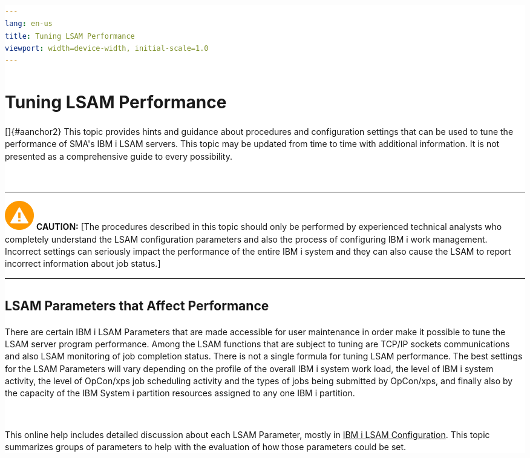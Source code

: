 ```yaml
---
lang: en-us
title: Tuning LSAM Performance
viewport: width=device-width, initial-scale=1.0
---
```


# Tuning LSAM Performance

[]{#aanchor2} This topic provides hints and guidance about procedures and configuration settings that can be used to tune the performance of
SMA\'s IBM i LSAM servers. This topic may be updated from time to time
with additional information. It is not presented as a comprehensive
guide to every possibility.

 

  ------------------------------------------------------------------------------------------------------------------------------------- ---------------------------------------------------------------------------------------------------------------------------------------------------------------------------------------------------------------------------------------------------------------------------------------------------------------------------------------------------------------------------------------------------------------------------
  ![White triangle icon on yellow circlular background](../../../Resources/Images/caution-icon(48x48).png "Caution icon")   **CAUTION:** [The procedures described in this topic should only be performed by experienced technical analysts who completely understand the LSAM configuration parameters and also the process of configuring IBM i work management. Incorrect settings can seriously impact the performance of the entire IBM i system and they can also cause the LSAM to report incorrect information about job status.]
  ------------------------------------------------------------------------------------------------------------------------------------- ---------------------------------------------------------------------------------------------------------------------------------------------------------------------------------------------------------------------------------------------------------------------------------------------------------------------------------------------------------------------------------------------------------------------------

## LSAM Parameters that Affect Performance

There are certain IBM i LSAM Parameters that are made accessible for
user maintenance in order make it possible to tune the LSAM server
program performance. Among the LSAM functions that are subject to tuning
are TCP/IP sockets communications and also LSAM monitoring of job
completion status. There is not a single formula for tuning LSAM
performance. The best settings for the LSAM Parameters will vary
depending on the profile of the overall IBM i system work load, the
level of IBM i system activity, the level of OpCon/xps job scheduling
activity and the types of jobs being submitted by OpCon/xps, and finally
also by the capacity of the IBM System i partition resources assigned to
any one IBM i partition.

 

This online help includes detailed discussion about each LSAM Parameter,
mostly in [IBM i LSAM Configuration](Configuration.md).
This topic summarizes groups of parameters to help with the evaluation
of how those parameters could be set.
